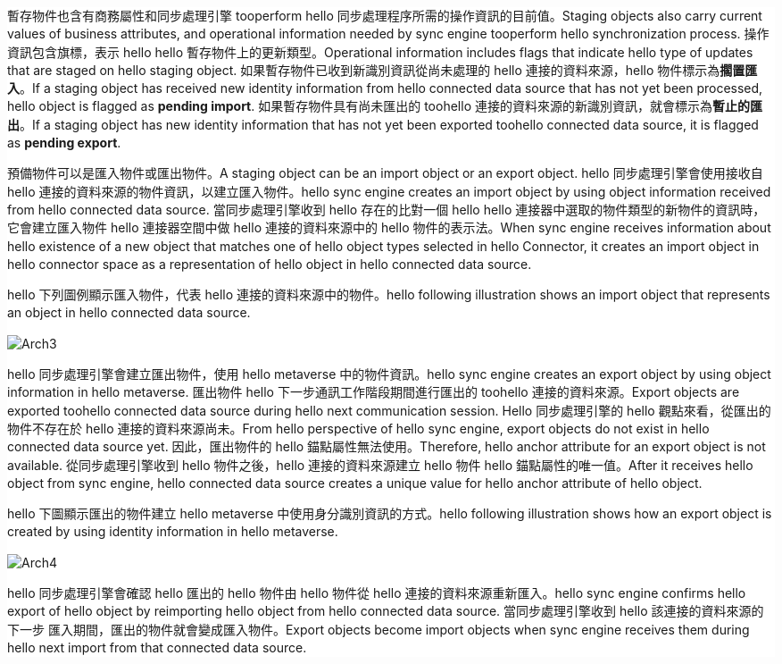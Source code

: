 <span data-ttu-id="93e7d-180">暫存物件也含有商務屬性和同步處理引擎 tooperform hello 同步處理程序所需的操作資訊的目前值。</span><span class="sxs-lookup"><span data-stu-id="93e7d-180">Staging objects also carry current values of business attributes, and operational information needed by sync engine tooperform hello synchronization process.</span></span> <span data-ttu-id="93e7d-181">操作資訊包含旗標，表示 hello hello 暫存物件上的更新類型。</span><span class="sxs-lookup"><span data-stu-id="93e7d-181">Operational information includes flags that indicate hello type of updates that are staged on hello staging object.</span></span> <span data-ttu-id="93e7d-182">如果暫存物件已收到新識別資訊從尚未處理的 hello 連接的資料來源，hello 物件標示為**擱置匯入**。</span><span class="sxs-lookup"><span data-stu-id="93e7d-182">If a staging object has received new identity information from hello connected data source that has not yet been processed, hello object is flagged as **pending import**.</span></span> <span data-ttu-id="93e7d-183">如果暫存物件具有尚未匯出的 toohello 連接的資料來源的新識別資訊，就會標示為**暫止的匯出**。</span><span class="sxs-lookup"><span data-stu-id="93e7d-183">If a staging object has new identity information that has not yet been exported toohello connected data source, it is flagged as **pending export**.</span></span>

<span data-ttu-id="93e7d-184">預備物件可以是匯入物件或匯出物件。</span><span class="sxs-lookup"><span data-stu-id="93e7d-184">A staging object can be an import object or an export object.</span></span> <span data-ttu-id="93e7d-185">hello 同步處理引擎會使用接收自 hello 連接的資料來源的物件資訊，以建立匯入物件。</span><span class="sxs-lookup"><span data-stu-id="93e7d-185">hello sync engine creates an import object by using object information received from hello connected data source.</span></span> <span data-ttu-id="93e7d-186">當同步處理引擎收到 hello 存在的比對一個 hello hello 連接器中選取的物件類型的新物件的資訊時，它會建立匯入物件 hello 連接器空間中做 hello 連接的資料來源中的 hello 物件的表示法。</span><span class="sxs-lookup"><span data-stu-id="93e7d-186">When sync engine receives information about hello existence of a new object that matches one of hello object types selected in hello Connector, it creates an import object in hello connector space as a representation of hello object in hello connected data source.</span></span>

<span data-ttu-id="93e7d-187">hello 下列圖例顯示匯入物件，代表 hello 連接的資料來源中的物件。</span><span class="sxs-lookup"><span data-stu-id="93e7d-187">hello following illustration shows an import object that represents an object in hello connected data source.</span></span>

![Arch3](./media/active-directory-aadconnectsync-understanding-architecture/arch3.png)

<span data-ttu-id="93e7d-189">hello 同步處理引擎會建立匯出物件，使用 hello metaverse 中的物件資訊。</span><span class="sxs-lookup"><span data-stu-id="93e7d-189">hello sync engine creates an export object by using object information in hello metaverse.</span></span> <span data-ttu-id="93e7d-190">匯出物件 hello 下一步通訊工作階段期間進行匯出的 toohello 連接的資料來源。</span><span class="sxs-lookup"><span data-stu-id="93e7d-190">Export objects are exported toohello connected data source during hello next communication session.</span></span> <span data-ttu-id="93e7d-191">Hello 同步處理引擎的 hello 觀點來看，從匯出的物件不存在於 hello 連接的資料來源尚未。</span><span class="sxs-lookup"><span data-stu-id="93e7d-191">From hello perspective of hello sync engine, export objects do not exist in hello connected data source yet.</span></span> <span data-ttu-id="93e7d-192">因此，匯出物件的 hello 錨點屬性無法使用。</span><span class="sxs-lookup"><span data-stu-id="93e7d-192">Therefore, hello anchor attribute for an export object is not available.</span></span> <span data-ttu-id="93e7d-193">從同步處理引擎收到 hello 物件之後，hello 連接的資料來源建立 hello 物件 hello 錨點屬性的唯一值。</span><span class="sxs-lookup"><span data-stu-id="93e7d-193">After it receives hello object from sync engine, hello connected data source creates a unique value for hello anchor attribute of hello object.</span></span>

<span data-ttu-id="93e7d-194">hello 下圖顯示匯出的物件建立 hello metaverse 中使用身分識別資訊的方式。</span><span class="sxs-lookup"><span data-stu-id="93e7d-194">hello following illustration shows how an export object is created by using identity information in hello metaverse.</span></span>

![Arch4](./media/active-directory-aadconnectsync-understanding-architecture/arch4.png)

<span data-ttu-id="93e7d-196">hello 同步處理引擎會確認 hello 匯出的 hello 物件由 hello 物件從 hello 連接的資料來源重新匯入。</span><span class="sxs-lookup"><span data-stu-id="93e7d-196">hello sync engine confirms hello export of hello object by reimporting hello object from hello connected data source.</span></span> <span data-ttu-id="93e7d-197">當同步處理引擎收到 hello 該連接的資料來源的下一步 匯入期間，匯出的物件就會變成匯入物件。</span><span class="sxs-lookup"><span data-stu-id="93e7d-197">Export objects become import objects when sync engine receives them during hello next import from that connected data source.</span></span>
